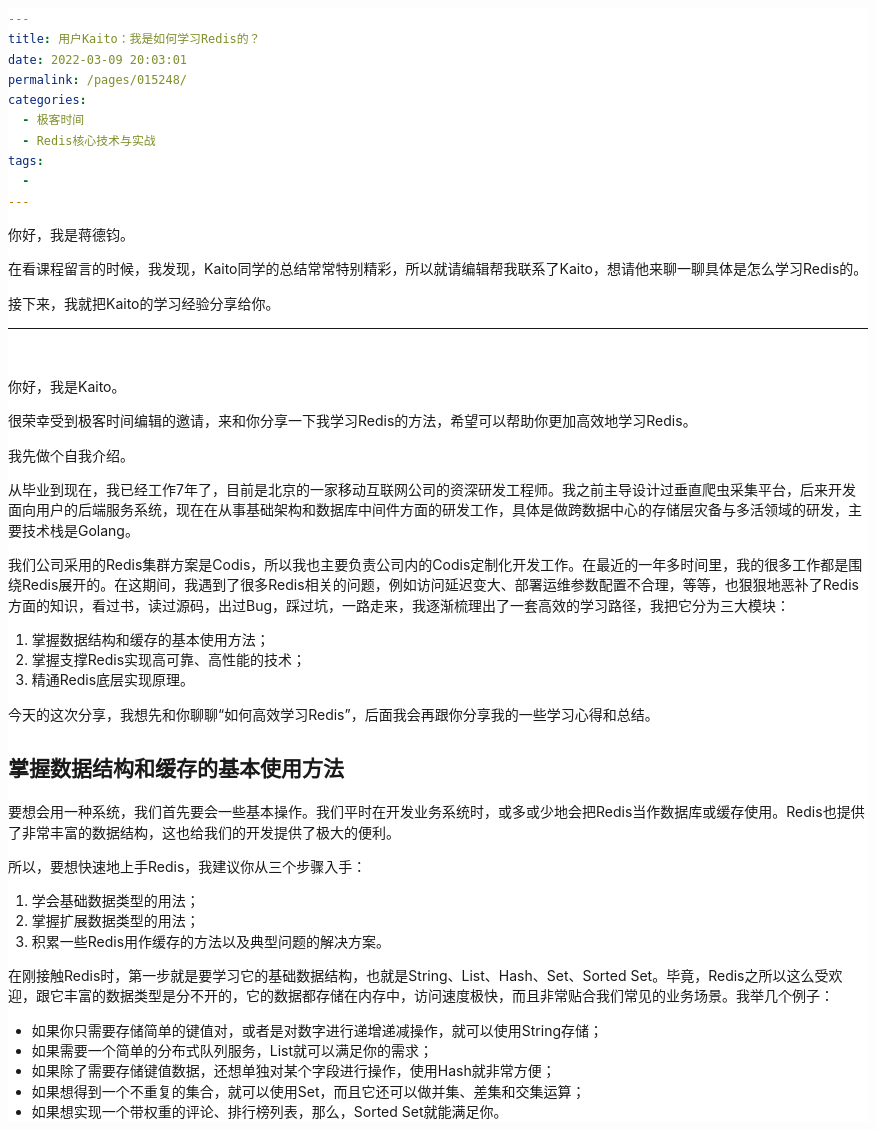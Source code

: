 ```yaml
---
title: 用户Kaito：我是如何学习Redis的？
date: 2022-03-09 20:03:01
permalink: /pages/015248/
categories:
  - 极客时间
  - Redis核心技术与实战
tags:
  - 
---
```

<audio title="加餐（二）.用户Kaito：我是如何学习Redis的？" src="https://static001.geekbang.org/resource/audio/0b/dd/0bc4d7f759b3a5ff6debdc3f25a1c2dd.mp3" controls="controls"></audio> 
<p>你好，我是蒋德钧。</p><p>在看课程留言的时候，我发现，Kaito同学的总结常常特别精彩，所以就请编辑帮我联系了Kaito，想请他来聊一聊具体是怎么学习Redis的。</p><p>接下来，我就把Kaito的学习经验分享给你。</p><hr><p><strong>　</strong></p><p>你好，我是Kaito。</p><p>很荣幸受到极客时间编辑的邀请，来和你分享一下我学习Redis的方法，希望可以帮助你更加高效地学习Redis。</p><p>我先做个自我介绍。</p><p>从毕业到现在，我已经工作7年了，目前是北京的一家移动互联网公司的资深研发工程师。我之前主导设计过垂直爬虫采集平台，后来开发面向用户的后端服务系统，现在在从事基础架构和数据库中间件方面的研发工作，具体是做跨数据中心的存储层灾备与多活领域的研发，主要技术栈是Golang。</p><p>我们公司采用的Redis集群方案是Codis，所以我也主要负责公司内的Codis定制化开发工作。在最近的一年多时间里，我的很多工作都是围绕Redis展开的。在这期间，我遇到了很多Redis相关的问题，例如访问延迟变大、部署运维参数配置不合理，等等，也狠狠地恶补了Redis方面的知识，看过书，读过源码，出过Bug，踩过坑，一路走来，我逐渐梳理出了一套高效的学习路径，我把它分为三大模块：</p><ol>
<li>掌握数据结构和缓存的基本使用方法；</li>
<li>掌握支撑Redis实现高可靠、高性能的技术；</li>
<li>精通Redis底层实现原理。</li>
</ol><p>今天的这次分享，我想先和你聊聊“如何高效学习Redis”，后面我会再跟你分享我的一些学习心得和总结。</p><h2>掌握数据结构和缓存的基本使用方法</h2><p>要想会用一种系统，我们首先要会一些基本操作。我们平时在开发业务系统时，或多或少地会把Redis当作数据库或缓存使用。Redis也提供了非常丰富的数据结构，这也给我们的开发提供了极大的便利。</p><p>所以，要想快速地上手Redis，我建议你从三个步骤入手：</p><ol>
<li>学会基础数据类型的用法；</li>
<li>掌握扩展数据类型的用法；</li>
<li>积累一些Redis用作缓存的方法以及典型问题的解决方案。</li>
</ol><p>在刚接触Redis时，第一步就是要学习它的基础数据结构，也就是String、List、Hash、Set、Sorted Set。毕竟，Redis之所以这么受欢迎，跟它丰富的数据类型是分不开的，它的数据都存储在内存中，访问速度极快，而且非常贴合我们常见的业务场景。我举几个例子：</p><ul>
<li>如果你只需要存储简单的键值对，或者是对数字进行递增递减操作，就可以使用String存储；</li>
<li>如果需要一个简单的分布式队列服务，List就可以满足你的需求；</li>
<li>如果除了需要存储键值数据，还想单独对某个字段进行操作，使用Hash就非常方便；</li>
<li>如果想得到一个不重复的集合，就可以使用Set，而且它还可以做并集、差集和交集运算；</li>
<li>如果想实现一个带权重的评论、排行榜列表，那么，Sorted Set就能满足你。</li>